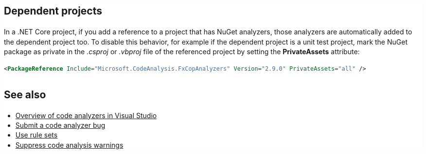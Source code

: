 ## Dependent projects

In a .NET Core project, if you add a reference to a project that has NuGet analyzers, those analyzers are automatically added to the dependent project too. To disable this behavior, for example if the dependent project is a unit test project, mark the NuGet package as private in the *.csproj* or *.vbproj* file of the referenced project by setting the **PrivateAssets** attribute:

```xml
<PackageReference Include="Microsoft.CodeAnalysis.FxCopAnalyzers" Version="2.9.0" PrivateAssets="all" />
```

## See also

- [Overview of code analyzers in Visual Studio](../code-quality/roslyn-analyzers-overview.md)
- [Submit a code analyzer bug](https://github.com/dotnet/roslyn-analyzers/issues)
- [Use rule sets](../code-quality/using-rule-sets-to-group-code-analysis-rules.md)
- [Suppress code analysis warnings](../code-quality/in-source-suppression-overview.md)